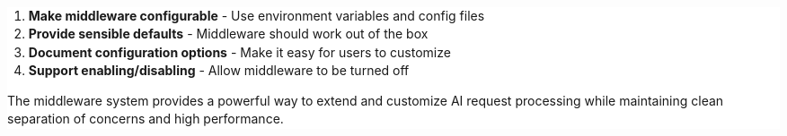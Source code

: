 1. **Make middleware configurable** - Use environment variables and config files
2. **Provide sensible defaults** - Middleware should work out of the box
3. **Document configuration options** - Make it easy for users to customize
4. **Support enabling/disabling** - Allow middleware to be turned off

The middleware system provides a powerful way to extend and customize AI request processing while maintaining clean separation of concerns and high performance.
